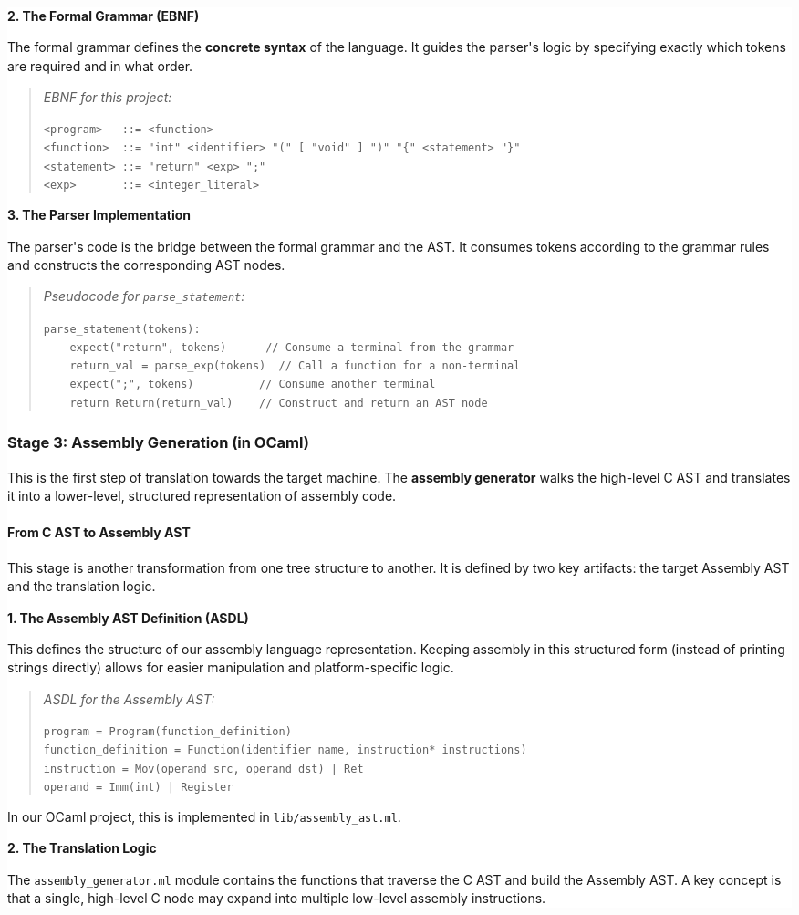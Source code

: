 **2. The Formal Grammar (EBNF)**

The formal grammar defines the **concrete syntax** of the language. It guides the parser's logic by specifying exactly which tokens are required and in what order.

> *EBNF for this project:*
> ```ebnf
> <program>   ::= <function>
> <function>  ::= "int" <identifier> "(" [ "void" ] ")" "{" <statement> "}"
> <statement> ::= "return" <exp> ";"
> <exp>       ::= <integer_literal>
> ```

**3. The Parser Implementation**

The parser's code is the bridge between the formal grammar and the AST. It consumes tokens according to the grammar rules and constructs the corresponding AST nodes.

> *Pseudocode for `parse_statement`:*
> ```pseudocode
> parse_statement(tokens):
>     expect("return", tokens)      // Consume a terminal from the grammar
>     return_val = parse_exp(tokens)  // Call a function for a non-terminal
>     expect(";", tokens)          // Consume another terminal
>     return Return(return_val)    // Construct and return an AST node
> ```

### Stage 3: Assembly Generation (in OCaml)

This is the first step of translation towards the target machine. The **assembly generator** walks the high-level C AST and translates it into a lower-level, structured representation of assembly code.

#### From C AST to Assembly AST

This stage is another transformation from one tree structure to another. It is defined by two key artifacts: the target Assembly AST and the translation logic.

**1. The Assembly AST Definition (ASDL)**

This defines the structure of our assembly language representation. Keeping assembly in this structured form (instead of printing strings directly) allows for easier manipulation and platform-specific logic.

> *ASDL for the Assembly AST:*
> ```asdl
> program = Program(function_definition)
> function_definition = Function(identifier name, instruction* instructions)
> instruction = Mov(operand src, operand dst) | Ret
> operand = Imm(int) | Register
> ```
In our OCaml project, this is implemented in `lib/assembly_ast.ml`.

**2. The Translation Logic**

The `assembly_generator.ml` module contains the functions that traverse the C AST and build the Assembly AST. A key concept is that a single, high-level C node may expand into multiple low-level assembly instructions.
